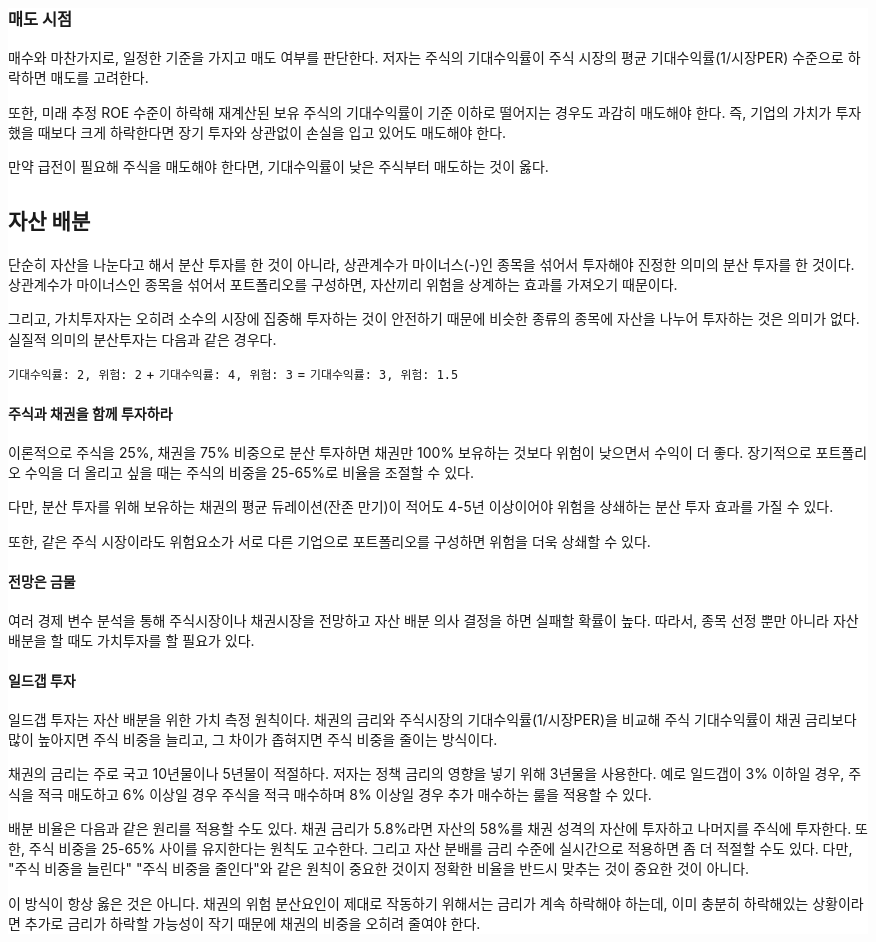 ### 매도 시점

매수와 마찬가지로, 일정한 기준을 가지고 매도 여부를 판단한다. 저자는 주식의 기대수익률이 주식 시장의 평균 기대수익률(1/시장PER) 수준으로 하락하면 매도를 고려한다.

또한, 미래 추정 ROE 수준이 하락해 재계산된 보유 주식의 기대수익률이 기준 이하로 떨어지는 경우도 과감히 매도해야 한다. 즉, 기업의 가치가 투자했을 때보다 크게 하락한다면 장기 투자와 상관없이 손실을 입고 있어도 매도해야 한다.

만약 급전이 필요해 주식을 매도해야 한다면, 기대수익률이 낮은 주식부터 매도하는 것이 옳다.

## 자산 배분

단순히 자산을 나눈다고 해서 분산 투자를 한 것이 아니라, 상관계수가 마이너스(-)인 종목을 섞어서 투자해야 진정한 의미의 분산 투자를 한 것이다. 상관계수가 마이너스인 종목을 섞어서 포트폴리오를 구성하면, 자산끼리 위험을 상계하는 효과를 가져오기 때문이다.

그리고, 가치투자자는 오히려 소수의 시장에 집중해 투자하는 것이 안전하기 때문에 비슷한 종류의 종목에 자산을 나누어 투자하는 것은 의미가 없다. 실질적 의미의 분산투자는 다음과 같은 경우다.

`기대수익률: 2, 위험: 2` + `기대수익률: 4, 위험: 3` = `기대수익률: 3, 위험: 1.5`

#### 주식과 채권을 함께 투자하라

이론적으로 주식을 25%, 채권을 75% 비중으로 분산 투자하면 채권만 100% 보유하는 것보다 위험이 낮으면서 수익이 더 좋다. 장기적으로 포트폴리오 수익을 더 올리고 싶을 때는 주식의 비중을 25-65%로 비율을 조절할 수 있다.

다만, 분산 투자를 위해 보유하는 채권의 평균 듀레이션(잔존 만기)이 적어도 4-5년 이상이어야 위험을 상쇄하는 분산 투자 효과를 가질 수 있다.

또한, 같은 주식 시장이라도 위험요소가 서로 다른 기업으로 포트폴리오를 구성하면 위험을 더욱 상쇄할 수 있다.

#### 전망은 금물

여러 경제 변수 분석을 통해 주식시장이나 채권시장을 전망하고 자산 배분 의사 결정을 하면 실패할 확률이 높다. 따라서, 종목 선정 뿐만 아니라 자산 배분을 할 때도 가치투자를 할 필요가 있다.

#### 일드갭 투자

일드갭 투자는 자산 배분을 위한 가치 측정 원칙이다. 채권의 금리와 주식시장의 기대수익률(1/시장PER)을 비교해 주식 기대수익률이 채권 금리보다 많이 높아지면 주식 비중을 늘리고, 그 차이가 좁혀지면 주식 비중을 줄이는 방식이다.

채권의 금리는 주로 국고 10년물이나 5년물이 적절하다. 저자는 정책 금리의 영향을 넣기 위해 3년물을 사용한다. 예로 일드갭이 3% 이하일 경우, 주식을 적극 매도하고 6% 이상일 경우 주식을 적극 매수하며 8% 이상일 경우 추가 매수하는 룰을 적용할 수 있다.

배분 비율은 다음과 같은 원리를 적용할 수도 있다. 채권 금리가 5.8%라면 자산의 58%를 채권 성격의 자산에 투자하고 나머지를 주식에 투자한다. 또한, 주식 비중을 25-65% 사이를 유지한다는 원칙도 고수한다. 그리고 자산 분배를 금리 수준에 실시간으로 적용하면 좀 더 적절할 수도 있다. 다만, "주식 비중을 늘린다" "주식 비중을 줄인다"와 같은 원칙이 중요한 것이지 정확한 비율을 반드시 맞추는 것이 중요한 것이 아니다.

이 방식이 항상 옳은 것은 아니다. 채권의 위험 분산요인이 제대로 작동하기 위해서는 금리가 계속 하락해야 하는데, 이미 충분히 하락해있는 상황이라면 추가로 금리가 하락할 가능성이 작기 때문에 채권의 비중을 오히려 줄여야 한다.
